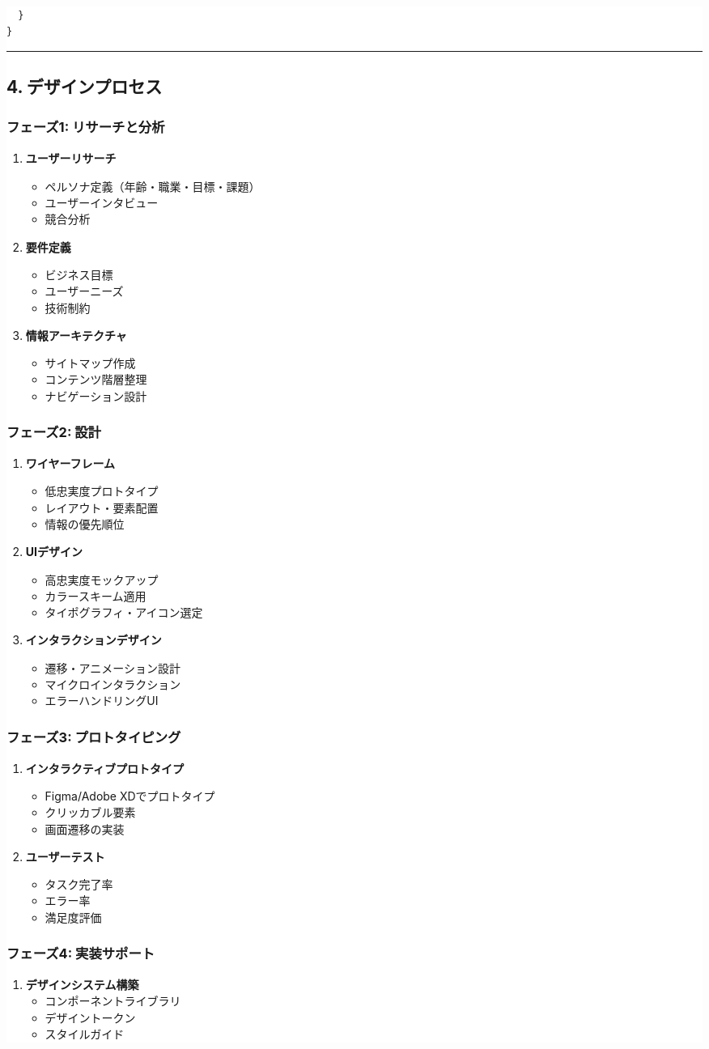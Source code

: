 ```css
  }
}
```

---

## 4. デザインプロセス

### フェーズ1: リサーチと分析
1. **ユーザーリサーチ**
   - ペルソナ定義（年齢・職業・目標・課題）
   - ユーザーインタビュー
   - 競合分析

2. **要件定義**
   - ビジネス目標
   - ユーザーニーズ
   - 技術制約

3. **情報アーキテクチャ**
   - サイトマップ作成
   - コンテンツ階層整理
   - ナビゲーション設計

### フェーズ2: 設計
1. **ワイヤーフレーム**
   - 低忠実度プロトタイプ
   - レイアウト・要素配置
   - 情報の優先順位

2. **UIデザイン**
   - 高忠実度モックアップ
   - カラースキーム適用
   - タイポグラフィ・アイコン選定

3. **インタラクションデザイン**
   - 遷移・アニメーション設計
   - マイクロインタラクション
   - エラーハンドリングUI

### フェーズ3: プロトタイピング
1. **インタラクティブプロトタイプ**
   - Figma/Adobe XDでプロトタイプ
   - クリッカブル要素
   - 画面遷移の実装

2. **ユーザーテスト**
   - タスク完了率
   - エラー率
   - 満足度評価

### フェーズ4: 実装サポート
1. **デザインシステム構築**
   - コンポーネントライブラリ
   - デザイントークン
   - スタイルガイド
